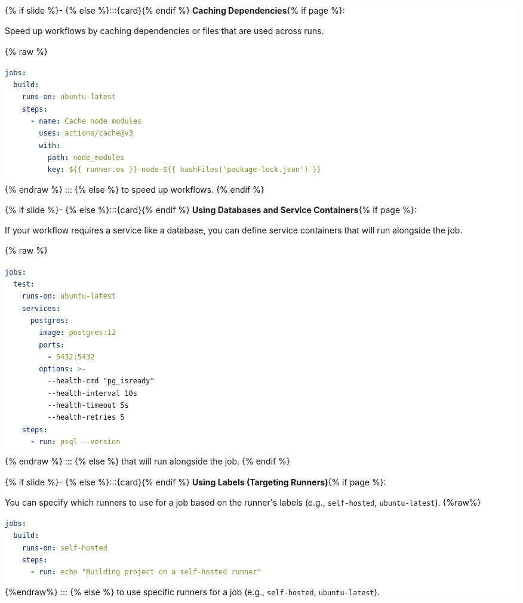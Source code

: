 {% if slide %}- {% else %}:::{card}{% endif %} **Caching Dependencies**{% if page %}:

Speed up workflows by caching dependencies or files that are used across runs.

{% raw %}
  ```yaml
  jobs:
    build:
      runs-on: ubuntu-latest
      steps:
        - name: Cache node modules
          uses: actions/cache@v3
          with:
            path: node_modules
            key: ${{ runner.os }}-node-${{ hashFiles('package-lock.json') }}
  ```
{% endraw %}
:::
{% else %}
to speed up workflows.
{% endif %}

{% if slide %}- {% else %}:::{card}{% endif %} **Using Databases and Service Containers**{% if page %}:

If your workflow requires a service like a database, you can define service containers that will run alongside the job.

{% raw %}
  ```yaml
  jobs:
    test:
      runs-on: ubuntu-latest
      services:
        postgres:
          image: postgres:12
          ports:
            - 5432:5432
          options: >-
            --health-cmd "pg_isready"
            --health-interval 10s
            --health-timeout 5s
            --health-retries 5
      steps:
        - run: psql --version
  ```
{% endraw %}
:::
{% else %}
that will run alongside the job.
{% endif %}

{% if slide %}- {% else %}:::{card}{% endif %} **Using Labels (Targeting Runners)**{% if page %}:

You can specify which runners to use for a job based on the runner's labels (e.g., `self-hosted`, `ubuntu-latest`).
{%raw%}
  ```yaml
  jobs:
    build:
      runs-on: self-hosted
      steps:
        - run: echo "Building project on a self-hosted runner"
  ```
{%endraw%}
:::
{% else %}
to use specific runners for a job (e.g., `self-hosted`, `ubuntu-latest`).